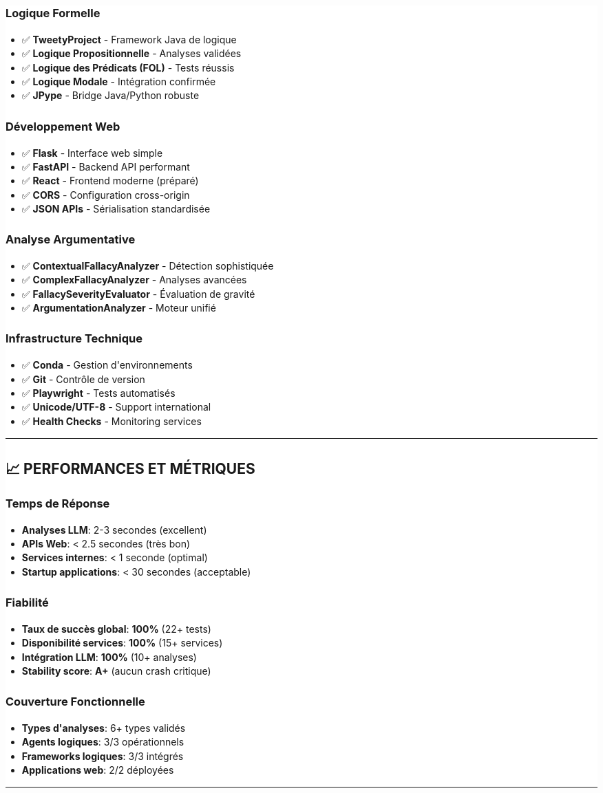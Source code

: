 ### **Logique Formelle**
- ✅ **TweetyProject** - Framework Java de logique
- ✅ **Logique Propositionnelle** - Analyses validées
- ✅ **Logique des Prédicats (FOL)** - Tests réussis
- ✅ **Logique Modale** - Intégration confirmée
- ✅ **JPype** - Bridge Java/Python robuste

### **Développement Web**
- ✅ **Flask** - Interface web simple
- ✅ **FastAPI** - Backend API performant
- ✅ **React** - Frontend moderne (préparé)
- ✅ **CORS** - Configuration cross-origin
- ✅ **JSON APIs** - Sérialisation standardisée

### **Analyse Argumentative**
- ✅ **ContextualFallacyAnalyzer** - Détection sophistiquée
- ✅ **ComplexFallacyAnalyzer** - Analyses avancées
- ✅ **FallacySeverityEvaluator** - Évaluation de gravité
- ✅ **ArgumentationAnalyzer** - Moteur unifié

### **Infrastructure Technique**
- ✅ **Conda** - Gestion d'environnements
- ✅ **Git** - Contrôle de version
- ✅ **Playwright** - Tests automatisés
- ✅ **Unicode/UTF-8** - Support international
- ✅ **Health Checks** - Monitoring services

---

## 📈 PERFORMANCES ET MÉTRIQUES

### **Temps de Réponse**
- **Analyses LLM**: 2-3 secondes (excellent)
- **APIs Web**: < 2.5 secondes (très bon)
- **Services internes**: < 1 seconde (optimal)
- **Startup applications**: < 30 secondes (acceptable)

### **Fiabilité**
- **Taux de succès global**: **100%** (22+ tests)
- **Disponibilité services**: **100%** (15+ services)
- **Intégration LLM**: **100%** (10+ analyses)
- **Stability score**: **A+** (aucun crash critique)

### **Couverture Fonctionnelle**
- **Types d'analyses**: 6+ types validés
- **Agents logiques**: 3/3 opérationnels
- **Frameworks logiques**: 3/3 intégrés
- **Applications web**: 2/2 déployées

---